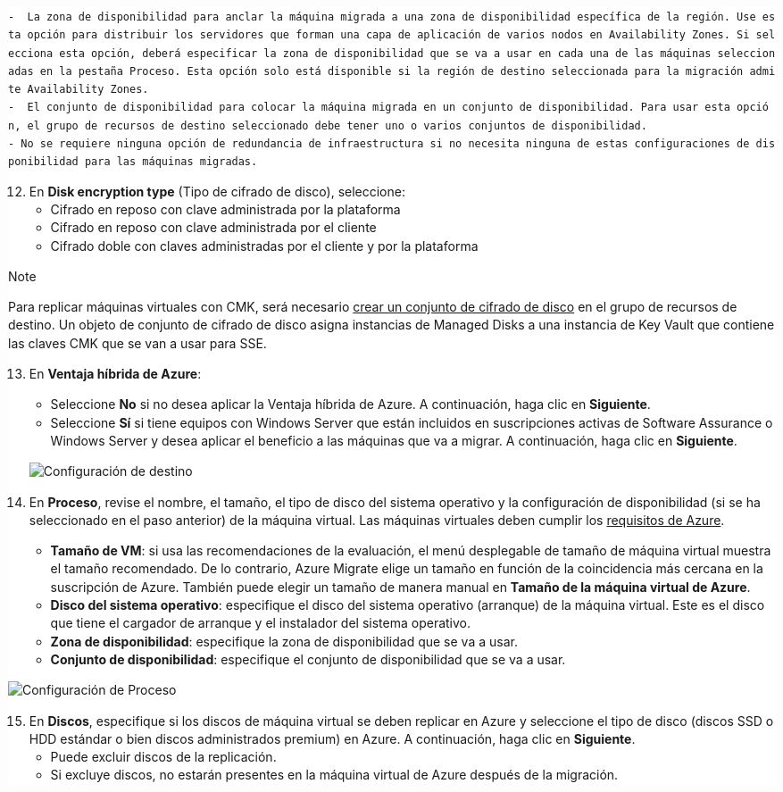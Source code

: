     -  La zona de disponibilidad para anclar la máquina migrada a una zona de disponibilidad específica de la región. Use esta opción para distribuir los servidores que forman una capa de aplicación de varios nodos en Availability Zones. Si selecciona esta opción, deberá especificar la zona de disponibilidad que se va a usar en cada una de las máquinas seleccionadas en la pestaña Proceso. Esta opción solo está disponible si la región de destino seleccionada para la migración admite Availability Zones.
    -  El conjunto de disponibilidad para colocar la máquina migrada en un conjunto de disponibilidad. Para usar esta opción, el grupo de recursos de destino seleccionado debe tener uno o varios conjuntos de disponibilidad.
    - No se requiere ninguna opción de redundancia de infraestructura si no necesita ninguna de estas configuraciones de disponibilidad para las máquinas migradas.
12. En **Disk encryption type** (Tipo de cifrado de disco), seleccione:
    - Cifrado en reposo con clave administrada por la plataforma
    - Cifrado en reposo con clave administrada por el cliente
    - Cifrado doble con claves administradas por el cliente y por la plataforma

   > [!NOTE]
   > Para replicar máquinas virtuales con CMK, será necesario [crear un conjunto de cifrado de disco](../virtual-machines/disks-enable-customer-managed-keys-portal.md#set-up-your-disk-encryption-set) en el grupo de recursos de destino. Un objeto de conjunto de cifrado de disco asigna instancias de Managed Disks a una instancia de Key Vault que contiene las claves CMK que se van a usar para SSE.

13. En **Ventaja híbrida de Azure**:

    - Seleccione **No** si no desea aplicar la Ventaja híbrida de Azure. A continuación, haga clic en **Siguiente**.
    - Seleccione **Sí** si tiene equipos con Windows Server que están incluidos en suscripciones activas de Software Assurance o Windows Server y desea aplicar el beneficio a las máquinas que va a migrar. A continuación, haga clic en **Siguiente**.

    ![Configuración de destino](./media/tutorial-migrate-vmware/target-settings.png)

14. En **Proceso**, revise el nombre, el tamaño, el tipo de disco del sistema operativo y la configuración de disponibilidad (si se ha seleccionado en el paso anterior) de la máquina virtual. Las máquinas virtuales deben cumplir los [requisitos de Azure](migrate-support-matrix-physical-migration.md#azure-vm-requirements).

    - **Tamaño de VM**: si usa las recomendaciones de la evaluación, el menú desplegable de tamaño de máquina virtual muestra el tamaño recomendado. De lo contrario, Azure Migrate elige un tamaño en función de la coincidencia más cercana en la suscripción de Azure. También puede elegir un tamaño de manera manual en **Tamaño de la máquina virtual de Azure**.
    - **Disco del sistema operativo**: especifique el disco del sistema operativo (arranque) de la máquina virtual. Este es el disco que tiene el cargador de arranque y el instalador del sistema operativo.
    - **Zona de disponibilidad**: especifique la zona de disponibilidad que se va a usar.
    - **Conjunto de disponibilidad**: especifique el conjunto de disponibilidad que se va a usar.

![Configuración de Proceso](./media/tutorial-migrate-physical-virtual-machines/compute-settings.png)

15. En **Discos**, especifique si los discos de máquina virtual se deben replicar en Azure y seleccione el tipo de disco (discos SSD o HDD estándar o bien discos administrados premium) en Azure. A continuación, haga clic en **Siguiente**.
    - Puede excluir discos de la replicación.
    - Si excluye discos, no estarán presentes en la máquina virtual de Azure después de la migración.
